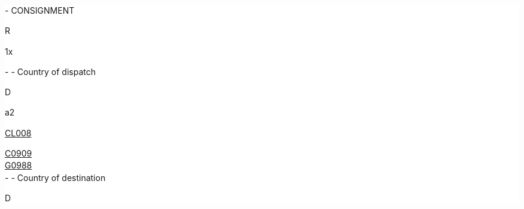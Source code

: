    <div>
   </div>
  </td>
 </tr>
 <tr>
  <td>
   - CONSIGNMENT
  </td>
  <td>
   <p class="s4">
    R
   </p>
  </td>
  <td>
   <p class="s4">
    1x
   </p>
  </td>
  <td>
  </td>
  <td>
  </td>
 </tr>
 <tr>
  <td>
   - - Country of dispatch
  </td>
  <td>
   <p class="s4">
    D
   </p>
  </td>
  <td>
   <p class="s4">
    a2
   </p>
  </td>
  <td>
   <p class="s4">
    <a href='https://ec.europa.eu/taxation_customs/dds2/rd/compressed_file/data_download/RD_NCTS-P5_CountryCodesFullList.zip'>CL008</a>
   </p>
  </td>
  <td>
   <a href="rules.html#c0909">
    C0909
   </a>
   <div>
   </div>
   <a href="rules.html#g0988">
    G0988
   </a>
   <div>
   </div>
  </td>
 </tr>
 <tr>
  <td>
   - - Country of destination
  </td>
  <td>
   <p class="s4">
    D
   </p>